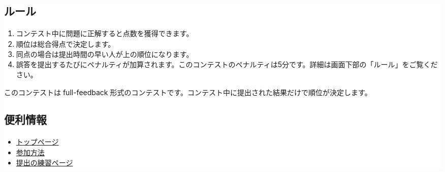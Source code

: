 </tr>

</tbody>

</table>

</div>

</section>

## **ルール**

<section>

<ol>

<li>
コンテスト中に問題に正解すると点数を獲得できます。
</li>

<li>
順位は総合得点で決定します。
</li>

<li>
同点の場合は提出時間の早い人が上の順位になります。
</li>

<li>
誤答を提出するたびにペナルティが加算されます。このコンテストのペナルティは5分です。詳細は画面下部の「ルール」をご覧ください。
</li>

</ol>

<p>
このコンテストは full-feedback 形式のコンテストです。コンテスト中に提出された結果だけで順位が決定します。
</p>

</section>

## **便利情報**

<section>

<ul>

<li>
<a href="https://atcoder.jp/">トップページ</a>
</li>

<li>
<a href="https://atcoder.jp/post/37">参加方法</a>
</li>

<li>
<a href="https://atcoder.jp/contests/practice">提出の練習ページ</a>
</li>

</ul>

</section>

</span>

</span>

</div>
